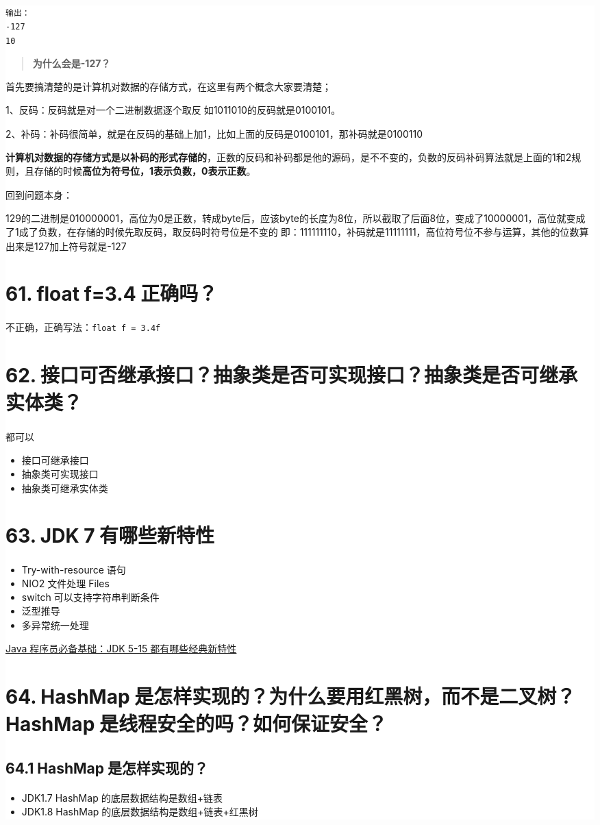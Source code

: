 ```
输出：
-127
10
```

>**为什么会是-127？**

首先要搞清楚的是计算机对数据的存储方式，在这里有两个概念大家要清楚；

1、反码：反码就是对一个二进制数据逐个取反 如1011010的反码就是0100101。

2、补码：补码很简单，就是在反码的基础上加1，比如上面的反码是0100101，那补码就是0100110

**计算机对数据的存储方式是以补码的形式存储的**，正数的反码和补码都是他的源码，是不不变的，负数的反码补码算法就是上面的1和2规则，且存储的时候**高位为符号位，1表示负数，0表示正数**。

回到问题本身：

129的二进制是010000001，高位为0是正数，转成byte后，应该byte的长度为8位，所以截取了后面8位，变成了10000001，高位就变成了1成了负数，在存储的时候先取反码，取反码时符号位是不变的 即：111111110，补码就是11111111，高位符号位不参与运算，其他的位数算出来是127加上符号就是-127

# 61. float f=3.4 正确吗？

不正确，正确写法：`float f = 3.4f`

# 62. 接口可否继承接口？抽象类是否可实现接口？抽象类是否可继承实体类？

都可以

- 接口可继承接口
- 抽象类可实现接口
- 抽象类可继承实体类

# 63. JDK 7 有哪些新特性

- Try-with-resource 语句 
- NIO2 文件处理 Files 
- switch 可以支持字符串判断条件 
- 泛型推导 
- 多异常统一处理

[Java 程序员必备基础：JDK 5-15 都有哪些经典新特性](https://mp.weixin.qq.com/s?__biz=Mzg3NzU5NTIwNg==&mid=2247488058&idx=1&sn=aab4d0dc9020cb62710086474ca90baf&chksm=cf21cd13f8564405040593daa45c62aec218e13f5ff42d679c59f768dd4fcc53ddcf34e0a454&token=162724582&lang=zh_CN&scene=21#wechat_redirect)

# 64. HashMap 是怎样实现的？为什么要用红黑树，而不是二叉树？HashMap 是线程安全的吗？如何保证安全？

## 64.1 HashMap 是怎样实现的？

- JDK1.7 HashMap 的底层数据结构是数组+链表
- JDK1.8 HashMap 的底层数据结构是数组+链表+红黑树
